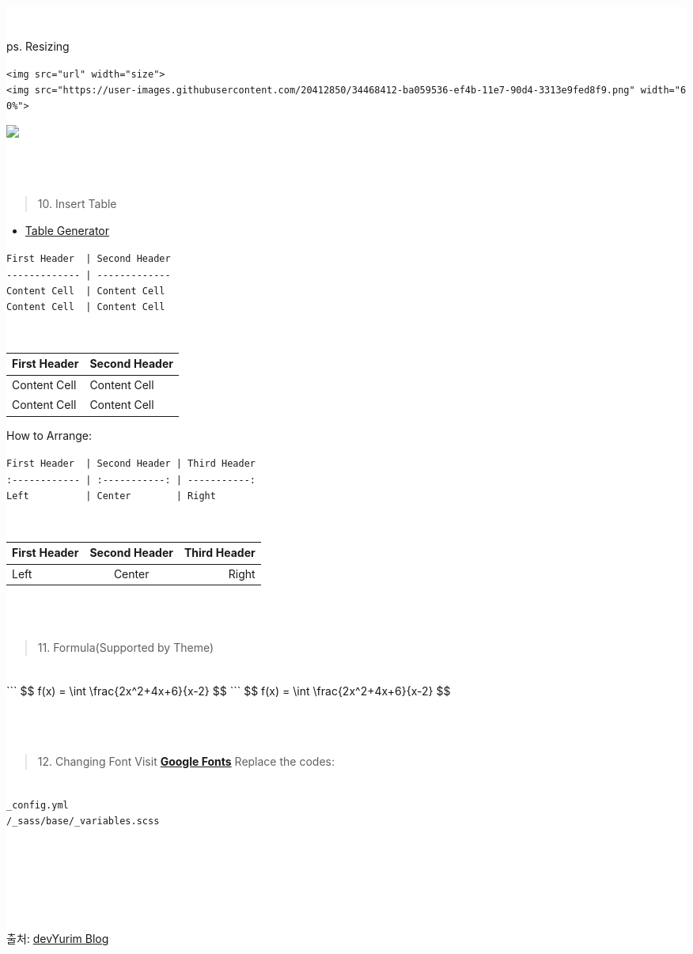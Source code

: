 <br><br>
  ps. Resizing

```
<img src="url" width="size">
<img src="https://user-images.githubusercontent.com/20412850/34468412-ba059536-ef4b-11e7-90d4-3313e9fed8f9.png" width="60%">
```
<img src="https://user-images.githubusercontent.com/20412850/34468412-ba059536-ef4b-11e7-90d4-3313e9fed8f9.png" width="60%">


<br><br>

> <subtitle>10. Insert Table</subtitle>

* [Table Generator](https://www.tablesgenerator.com/markdown_tables)<br>

```
First Header  | Second Header
------------- | -------------
Content Cell  | Content Cell
Content Cell  | Content Cell
```
<br>

First Header  | Second Header
------------- | -------------
Content Cell  | Content Cell
Content Cell  | Content Cell

How to Arrange:<br>

```
First Header  | Second Header | Third Header
:------------ | :-----------: | -----------:
Left          | Center        | Right
```
<br>

First Header  | Second Header | Third Header
:------------ | :-----------: | -----------:
Left          | Center        | Right

<br><br>

> <subtitle>11. Formula(Supported by Theme)</subtitle>

<br>
```
$$ f(x) = \int \frac{2x^2+4x+6}{x-2} $$
```
$$ f(x) = \int \frac{2x^2+4x+6}{x-2} $$

<br><br>
> <subtitle>12. Changing Font</subtitle>
Visit <b>[Google Fonts](https://fonts.google.com)</b>
Replace the codes:
<br>
<code>_config.yml</code>
<br>
<code>/_sass/base/_variables.scss</code>

<br><br><br><br><br>

출처: [devYurim Blog](https://devYurim.github.io)
